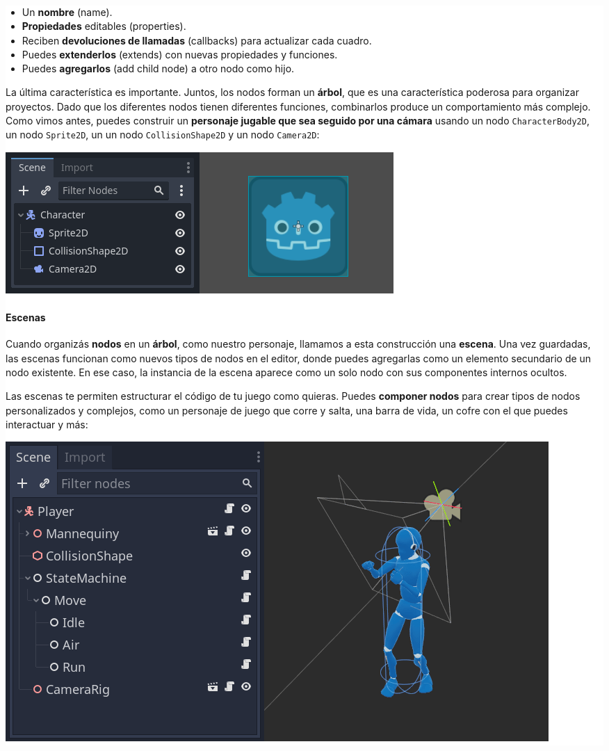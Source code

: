 - Un **nombre** (name).
- **Propiedades** editables (properties).
- Reciben **devoluciones de llamadas** (callbacks) para actualizar cada cuadro.
- Puedes **extenderlos** (extends) con nuevas propiedades y funciones.
- Puedes **agregarlos** (add child node) a otro nodo como hijo.

La última característica es importante. Juntos, los nodos forman un **árbol**, que es una característica poderosa para organizar proyectos. Dado que los diferentes nodos tienen diferentes funciones, combinarlos produce un comportamiento más complejo. Como vimos antes, puedes construir un **personaje jugable que sea seguido por una cámara** usando un nodo `CharacterBody2D`, un nodo `Sprite2D`, un un nodo `CollisionShape2D` y un nodo `Camera2D`:

![godot-character](img/nodes_and_scenes_character_nodes.webp)

#### Escenas

Cuando organizás **nodos** en un **árbol**, como nuestro personaje, llamamos a esta construcción una **escena**. Una vez guardadas, las escenas funcionan como nuevos tipos de nodos en el editor, donde puedes agregarlas como un elemento secundario de un nodo existente. En ese caso, la instancia de la escena aparece como un solo nodo con sus componentes internos ocultos.

Las escenas te permiten estructurar el código de tu juego como quieras. Puedes **componer nodos** para crear tipos de nodos personalizados y complejos, como un personaje de juego que corre y salta, una barra de vida, un cofre con el que puedes interactuar y más:

![godot-3d-scene-example](img/nodes_and_scenes_3d_scene_example.webp)
